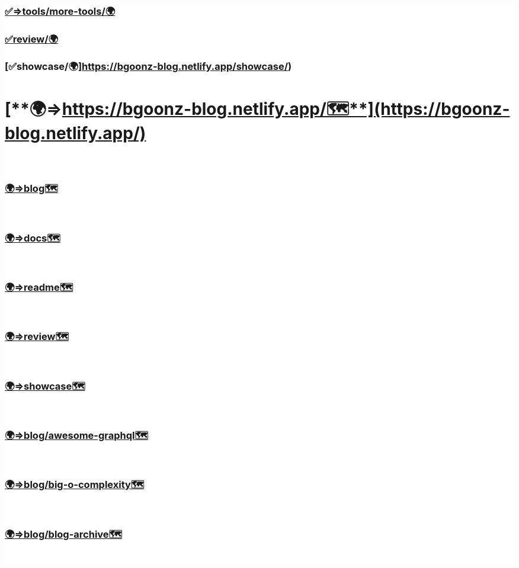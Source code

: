 ### [**✅⇒tools/more-tools/🌍**](https://bgoonz-blog.netlify.app/docs/tools/more-tools/)

### [**✅review/🌍**](https://bgoonz-blog.netlify.app/review/)

### \[**✅showcase/🌍**]https://bgoonz-blog.netlify.app/showcase/)

# [**🌍⇒https://bgoonz-blog.netlify.app/🗺️**](https://bgoonz-blog.netlify.app/)

<br>

### [**🌍⇒blog🗺️**](https://bgoonz-blog.netlify.app/blog)

<br>

### [**🌍⇒docs🗺️**](https://bgoonz-blog.netlify.app/docs)

<br>

### [**🌍⇒readme🗺️**](https://bgoonz-blog.netlify.app/readme)

<br>

### [**🌍⇒review🗺️**](https://bgoonz-blog.netlify.app/review)

<br>

### [**🌍⇒showcase🗺️**](https://bgoonz-blog.netlify.app/showcase)

<br>

### [**🌍⇒blog/awesome-graphql🗺️**](https://bgoonz-blog.netlify.app/blog/awesome-graphql)

<br>

### [**🌍⇒blog/big-o-complexity🗺️**](https://bgoonz-blog.netlify.app/blog/big-o-complexity)

<br>

### [**🌍⇒blog/blog-archive🗺️**](https://bgoonz-blog.netlify.app/blog/blog-archive)

<br>
